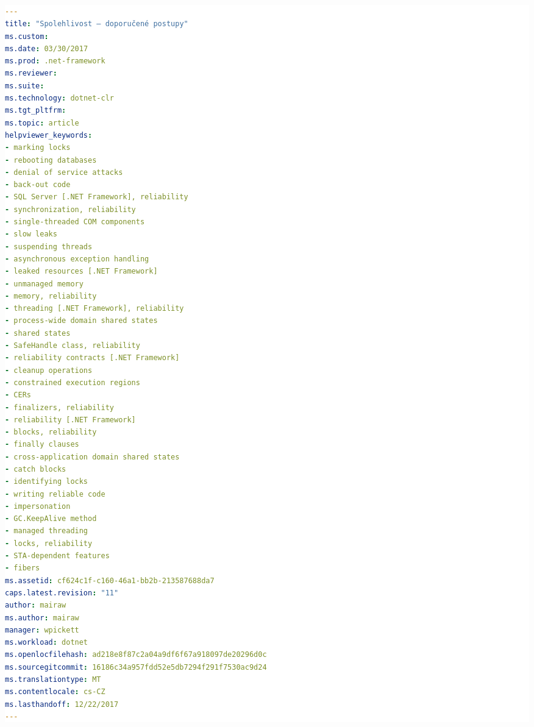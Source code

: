 ```yaml
---
title: "Spolehlivost – doporučené postupy"
ms.custom: 
ms.date: 03/30/2017
ms.prod: .net-framework
ms.reviewer: 
ms.suite: 
ms.technology: dotnet-clr
ms.tgt_pltfrm: 
ms.topic: article
helpviewer_keywords:
- marking locks
- rebooting databases
- denial of service attacks
- back-out code
- SQL Server [.NET Framework], reliability
- synchronization, reliability
- single-threaded COM components
- slow leaks
- suspending threads
- asynchronous exception handling
- leaked resources [.NET Framework]
- unmanaged memory
- memory, reliability
- threading [.NET Framework], reliability
- process-wide domain shared states
- shared states
- SafeHandle class, reliability
- reliability contracts [.NET Framework]
- cleanup operations
- constrained execution regions
- CERs
- finalizers, reliability
- reliability [.NET Framework]
- blocks, reliability
- finally clauses
- cross-application domain shared states
- catch blocks
- identifying locks
- writing reliable code
- impersonation
- GC.KeepAlive method
- managed threading
- locks, reliability
- STA-dependent features
- fibers
ms.assetid: cf624c1f-c160-46a1-bb2b-213587688da7
caps.latest.revision: "11"
author: mairaw
ms.author: mairaw
manager: wpickett
ms.workload: dotnet
ms.openlocfilehash: ad218e8f87c2a04a9df6f67a918097de20296d0c
ms.sourcegitcommit: 16186c34a957fdd52e5db7294f291f7530ac9d24
ms.translationtype: MT
ms.contentlocale: cs-CZ
ms.lasthandoff: 12/22/2017
---
```
